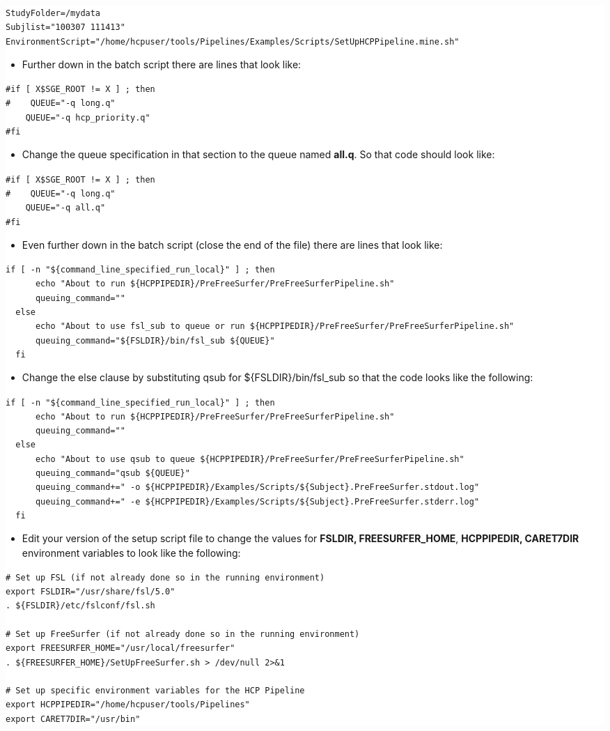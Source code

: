 ```
StudyFolder=/mydata
Subjlist="100307 111413"
EnvironmentScript="/home/hcpuser/tools/Pipelines/Examples/Scripts/SetUpHCPPipeline.mine.sh"
```

* Further down in the batch script there are lines that look like:

```
#if [ X$SGE_ROOT != X ] ; then
#    QUEUE="-q long.q"
    QUEUE="-q hcp_priority.q"
#fi
```

* Change the queue specification in that section to the queue named **all.q**. So that code should look like:

```
#if [ X$SGE_ROOT != X ] ; then
#    QUEUE="-q long.q"
    QUEUE="-q all.q"
#fi
```

* Even further down in the batch script (close the end of the file) there are lines that look like:

```
if [ -n "${command_line_specified_run_local}" ] ; then
      echo "About to run ${HCPPIPEDIR}/PreFreeSurfer/PreFreeSurferPipeline.sh"
      queuing_command=""
  else
      echo "About to use fsl_sub to queue or run ${HCPPIPEDIR}/PreFreeSurfer/PreFreeSurferPipeline.sh"
      queuing_command="${FSLDIR}/bin/fsl_sub ${QUEUE}"
  fi
```

* Change the else clause by substituting qsub for ${FSLDIR}/bin/fsl\_sub so that the code looks like the following:

```
if [ -n "${command_line_specified_run_local}" ] ; then
      echo "About to run ${HCPPIPEDIR}/PreFreeSurfer/PreFreeSurferPipeline.sh"
      queuing_command=""
  else
      echo "About to use qsub to queue ${HCPPIPEDIR}/PreFreeSurfer/PreFreeSurferPipeline.sh"
      queuing_command="qsub ${QUEUE}"
      queuing_command+=" -o ${HCPPIPEDIR}/Examples/Scripts/${Subject}.PreFreeSurfer.stdout.log"
      queuing_command+=" -e ${HCPPIPEDIR}/Examples/Scripts/${Subject}.PreFreeSurfer.stderr.log"
  fi
```

* Edit your version of the setup script file to change the values for **FSLDIR, FREESURFER\_HOME**, **HCPPIPEDIR, CARET7DIR** environment variables to look like the following:

```
# Set up FSL (if not already done so in the running environment)
export FSLDIR="/usr/share/fsl/5.0"
. ${FSLDIR}/etc/fslconf/fsl.sh
 
# Set up FreeSurfer (if not already done so in the running environment)
export FREESURFER_HOME="/usr/local/freesurfer"
. ${FREESURFER_HOME}/SetUpFreeSurfer.sh > /dev/null 2>&1
 
# Set up specific environment variables for the HCP Pipeline
export HCPPIPEDIR="/home/hcpuser/tools/Pipelines"
export CARET7DIR="/usr/bin"
```
